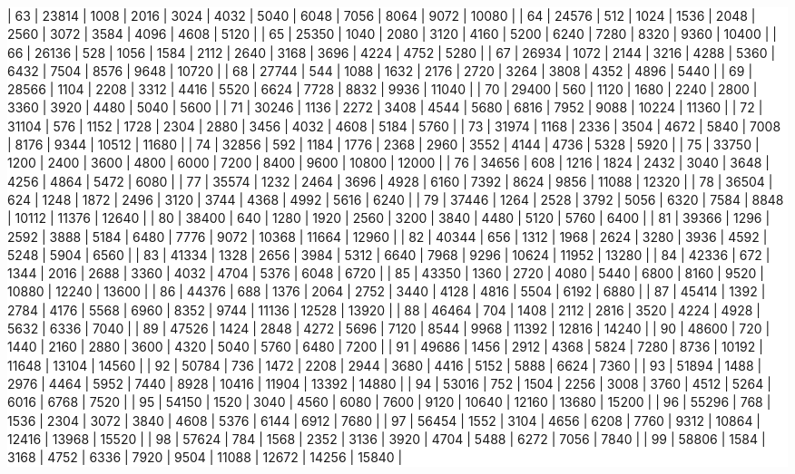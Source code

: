 |            63           |    23814   | 1008 | 2016 | 3024 | 4032 |  5040 |  6048 |  7056 |  8064 |  9072 | 10080 |
|            64           |    24576   |  512 | 1024 | 1536 | 2048 |  2560 |  3072 |  3584 |  4096 |  4608 |  5120 |
|            65           |    25350   | 1040 | 2080 | 3120 | 4160 |  5200 |  6240 |  7280 |  8320 |  9360 | 10400 |
|            66           |    26136   |  528 | 1056 | 1584 | 2112 |  2640 |  3168 |  3696 |  4224 |  4752 |  5280 |
|            67           |    26934   | 1072 | 2144 | 3216 | 4288 |  5360 |  6432 |  7504 |  8576 |  9648 | 10720 |
|            68           |    27744   |  544 | 1088 | 1632 | 2176 |  2720 |  3264 |  3808 |  4352 |  4896 |  5440 |
|            69           |    28566   | 1104 | 2208 | 3312 | 4416 |  5520 |  6624 |  7728 |  8832 |  9936 | 11040 |
|            70           |    29400   |  560 | 1120 | 1680 | 2240 |  2800 |  3360 |  3920 |  4480 |  5040 |  5600 |
|            71           |    30246   | 1136 | 2272 | 3408 | 4544 |  5680 |  6816 |  7952 |  9088 | 10224 | 11360 |
|            72           |    31104   |  576 | 1152 | 1728 | 2304 |  2880 |  3456 |  4032 |  4608 |  5184 |  5760 |
|            73           |    31974   | 1168 | 2336 | 3504 | 4672 |  5840 |  7008 |  8176 |  9344 | 10512 | 11680 |
|            74           |    32856   |  592 | 1184 | 1776 | 2368 |  2960 |  3552 |  4144 |  4736 |  5328 |  5920 |
|            75           |    33750   | 1200 | 2400 | 3600 | 4800 |  6000 |  7200 |  8400 |  9600 | 10800 | 12000 |
|            76           |    34656   |  608 | 1216 | 1824 | 2432 |  3040 |  3648 |  4256 |  4864 |  5472 |  6080 |
|            77           |    35574   | 1232 | 2464 | 3696 | 4928 |  6160 |  7392 |  8624 |  9856 | 11088 | 12320 |
|            78           |    36504   |  624 | 1248 | 1872 | 2496 |  3120 |  3744 |  4368 |  4992 |  5616 |  6240 |
|            79           |    37446   | 1264 | 2528 | 3792 | 5056 |  6320 |  7584 |  8848 | 10112 | 11376 | 12640 |
|            80           |    38400   |  640 | 1280 | 1920 | 2560 |  3200 |  3840 |  4480 |  5120 |  5760 |  6400 |
|            81           |    39366   | 1296 | 2592 | 3888 | 5184 |  6480 |  7776 |  9072 | 10368 | 11664 | 12960 |
|            82           |    40344   |  656 | 1312 | 1968 | 2624 |  3280 |  3936 |  4592 |  5248 |  5904 |  6560 |
|            83           |    41334   | 1328 | 2656 | 3984 | 5312 |  6640 |  7968 |  9296 | 10624 | 11952 | 13280 |
|            84           |    42336   |  672 | 1344 | 2016 | 2688 |  3360 |  4032 |  4704 |  5376 |  6048 |  6720 |
|            85           |    43350   | 1360 | 2720 | 4080 | 5440 |  6800 |  8160 |  9520 | 10880 | 12240 | 13600 |
|            86           |    44376   |  688 | 1376 | 2064 | 2752 |  3440 |  4128 |  4816 |  5504 |  6192 |  6880 |
|            87           |    45414   | 1392 | 2784 | 4176 | 5568 |  6960 |  8352 |  9744 | 11136 | 12528 | 13920 |
|            88           |    46464   |  704 | 1408 | 2112 | 2816 |  3520 |  4224 |  4928 |  5632 |  6336 |  7040 |
|            89           |    47526   | 1424 | 2848 | 4272 | 5696 |  7120 |  8544 |  9968 | 11392 | 12816 | 14240 |
|            90           |    48600   |  720 | 1440 | 2160 | 2880 |  3600 |  4320 |  5040 |  5760 |  6480 |  7200 |
|            91           |    49686   | 1456 | 2912 | 4368 | 5824 |  7280 |  8736 | 10192 | 11648 | 13104 | 14560 |
|            92           |    50784   |  736 | 1472 | 2208 | 2944 |  3680 |  4416 |  5152 |  5888 |  6624 |  7360 |
|            93           |    51894   | 1488 | 2976 | 4464 | 5952 |  7440 |  8928 | 10416 | 11904 | 13392 | 14880 |
|            94           |    53016   |  752 | 1504 | 2256 | 3008 |  3760 |  4512 |  5264 |  6016 |  6768 |  7520 |
|            95           |    54150   | 1520 | 3040 | 4560 | 6080 |  7600 |  9120 | 10640 | 12160 | 13680 | 15200 |
|            96           |    55296   |  768 | 1536 | 2304 | 3072 |  3840 |  4608 |  5376 |  6144 |  6912 |  7680 |
|            97           |    56454   | 1552 | 3104 | 4656 | 6208 |  7760 |  9312 | 10864 | 12416 | 13968 | 15520 |
|            98           |    57624   |  784 | 1568 | 2352 | 3136 |  3920 |  4704 |  5488 |  6272 |  7056 |  7840 |
|            99           |    58806   | 1584 | 3168 | 4752 | 6336 |  7920 |  9504 | 11088 | 12672 | 14256 | 15840 |